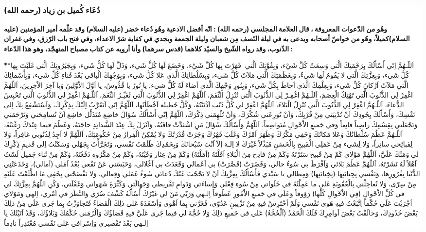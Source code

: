 ### دُعَاء كُميل بن زياد (رحمه الله)

**وهُو من الدّعوات المعروفة ، قال العلامة المجلسي (رحمه الله) : انّه أفضل الادعية وهُو دُعاء خضر (عليه السلام) وقد علّمه أمير المؤمنين (عليه السلام)كميلاً، وهُو من خواصّ أصحابه ويدعى به في ليلة النّصف مِن شعبان وليلة الجمعة ويجدي في كفاية شرّ الاعداء، وفي فتح باب الرّزق، وفي غفران الذّنوب، وقد رواه الشّيخ والسيّد كلاهما (قدس سرهما) وأنا أرويه عن كتاب مصباح المتهجّد، وهو هذا الدّعاء :**

**اَللّـهُمَّ اِنّي أَسْأَلُكَ بِرَحْمَتِكَ الَّتي وَسِعَتْ كُلَّ شَيْء، وَبِقُوَّتِكَ الَّتي  قَهَرْتَ بِها كُلَّ
شَيْء، وَخَضَعَ لَها كُلُّ شَيء، وَذَلَّ لَها كُلُّ شَيء، وَبِجَبَرُوتِكَ الَّتي غَلَبْتَ بِها كُلَّ شَيء،
وَبِعِزَّتِكَ الَّتي لا يَقُومُ لَها شَيءٌ، وَبِعَظَمَتِكَ الَّتي مَلاََتْ كُلَّ شَيء، وَبِسُلْطانِكَ الَّذي عَلا
كُلَّ شَيء، وَبِوَجْهِكَ الْباقي بَعْدَ فَناءِ كُلِّ شَيء، وَبِأَسْمائِكَ الَّتي مَلاََتْ اَرْكانَ كُلِّ شَيء،
وَبِعِلْمِكَ الَّذي اَحاطَ بِكُلِّ شَيء، وَبِنُورِ وَجْهِكَ الَّذي اَضاءَ لَهُ كُلُّ شيء، يا نُورُ يا
قُدُّوسُ، يا اَوَّلَ الاَْوَّلِينَ وَيا آخِرَ الاْخِرينَ، اَللّهُمَّ اغْفِرْ لِي الذُّنُوبَ الَّتي تَهْتِكُ
الْعِصَمَ، اَللّـهُمَّ اغْفِـرْ لِي الذُّنُوبَ الَّتي تُنْزِلُ النِّقَمَ، اَللّهُمَّ اغْفِرْ لِي الذُّنُوبَ الَّتي
تُغَيِّـرُ النِّعَمَ، اَللّـهُمَّ اغْفِرْ لي الذُّنُوبَ الَّتي تَحْبِسُ الدُّعاءَ، اَللّـهُمَّ اغْفِرْ لِي
الذُّنُوبَ الَّتي تُنْزِلُ الْبَلاءَ، اَللّهُمَّ اغْفِرْ لي كُلَّ ذَنْب اَذْنَبْتُهُ، وَكُلَّ خَطيئَة
اَخْطَأتُها، اَللّهُمَّ اِنّي اَتَقَرَّبُ اِلَيْكَ بِذِكْرِكَ، وَاَسْتَشْفِعُ بِكَ اِلى نَفْسِكَ، وَأَسْأَلُكَ بِجُودِكَ
اَنْ تُدْنِيَني مِنْ قُرْبِكَ، وَاَنْ تُوزِعَني شُكْرَكَ، وَاَنْ تُلْهِمَني ذِكْرَكَ، اَللّهُمَّ اِنّي أَسْأَلُكَ
سُؤالَ خاضِع مُتَذَلِّل خاشِع اَنْ تُسامِحَني وَتَرْحَمَني وَتَجْعَلَني بِقِسْمِكَ راضِياً قانِعاً وَفي
جَميعِ الاَْحْوالِ مُتَواضِعاً، اَللّهُمَّ وَأَسْأَلُكَ سُؤالَ مَنِ اشْتَدَّتْ فاقَتُهُ، وَاَنْزَلَ بِكَ عِنْدَ
الشَّدائِدِ حاجَتَهُ، وَعَظُمَ فيما عِنْدَكَ رَغْبَتُهُ، اَللّـهُمَّ عَظُمَ سُلْطانُكَ وَعَلا مَكانُكَ وَخَفِي
مَكْرُكَ وَظَهَرَ اَمْرُكَ وَغَلَبَ قَهْرُكَ وَجَرَتْ قُدْرَتُكَ وَلا يُمْكِنُ الْفِرارُ مِنْ حُكُومَتِكَ، اَللّهُمَّ لا
اَجِدُ لِذُنُوبي غافِراً، وَلا لِقَبائِحي ساتِراً، وَلا لِشَيء مِنْ عَمَلِي الْقَبيحِ بِالْحَسَنِ
مُبَدِّلاً غَيْرَكَ لا اِلـهَ إلاّ اَنْتَ سُبْحانَكَ وَبِحَمْدِكَ ظَلَمْتُ نَفْسي، وَتَجَرَّأْتُ بِجَهْلي وَسَكَنْتُ
اِلى قَديمِ ذِكْرِكَ لي وَمَنِّكَ عَلَيَّ، اَللّهُمَّ مَوْلاي كَمْ مِنْ قَبيح سَتَرْتَهُ وَكَمْ مِنْ فادِح مِنَ
الْبَلاءِ اَقَلْتَهُ (اَمَلْتَهُ) وَكَمْ مِنْ عِثار وَقَيْتَهُ، وَكَمْ مِنْ مَكْرُوه دَفَعْتَهُ، وَكَمْ مِنْ ثَناء
جَميل لَسْتُ اَهْلاً لَهُ نَشَرْتَهُ، اَللّهُمَّ عَظُمَ بَلائي وَاَفْرَطَ بي سُوءُ حالي، وَقَصُرَتْ (قَصَّرَتْ)
بي اَعْمالي وَقَعَدَتْ بي اَغْلالى، وَحَبَسَني عَنْ نَفْعي بُعْدُ اَمَلي (آمالي)، وَخَدَعَتْنِي
الدُّنْيا بِغُرُورِها، وَنَفْسي بِجِنايَتِها (بِخِيانَتِها) وَمِطالي يا سَيِّدي فَأَسْأَلُكَ بِعِزَّتِكَ اَنْ
لا يَحْجُبَ عَنْكَ دُعائي سُوءُ عَمَلي وَفِعالي، وَلا تَفْضَحْني بِخَفِي مَا اطَّلَعْتَ عَلَيْهِ مِنْ سِرّى،
وَلا تُعاجِلْني بِالْعُقُوبَةِ عَلى ما عَمِلْتُهُ في خَلَواتي مِنْ سُوءِ فِعْلي وَإساءَتي وَدَوامِ
تَفْريطي وَجَهالَتي وَكَثْرَةِ شَهَواتي وَغَفْلَتي، وَكُنِ اللّهُمَّ بِعِزَّتِكَ لي في كُلِّ الاَْحْوالِ (فِي
الاَْحْوالِ كُلِّها) رَؤوفاً وَعَلَي في جَميعِ الاُْمُورِ عَطُوفاً اِلـهي وَرَبّي مَنْ لي غَيْرُكَ
أَسْأَلُهُ كَشْفَ ضُرّي وَالنَّظَرَ في اَمْري، اِلهي وَمَوْلاي اَجْرَيْتَ عَلَي حُكْماً اِتَّبَعْتُ فيهِ هَوى
نَفْسي وَلَمْ اَحْتَرِسْ فيهِ مِنْ تَزْيينِ عَدُوّي، فَغَرَّني بِما اَهْوى وَاَسْعَدَهُ عَلى ذلِكَ الْقَضاءُ
فَتَجاوَزْتُ بِما جَرى عَلَي مِنْ ذلِكَ بَعْضَ حُدُودِكَ، وَخالَفْتُ بَعْضَ اَوامِرِكَ فَلَكَ الْحَمْدُ
(اَلْحُجَّةُ) عَلي في جَميعِ ذلِكَ وَلا حُجَّةَ لي فيما جَرى عَلَيَّ فيهِ قَضاؤُكَ وَاَلْزَمَني حُكْمُكَ
وَبَلاؤُكَ، وَقَدْ اَتَيْتُكَ يا اِلـهي بَعْدَ تَقْصيري وَاِسْرافي عَلى نَفْسي مُعْتَذِراً نادِماً